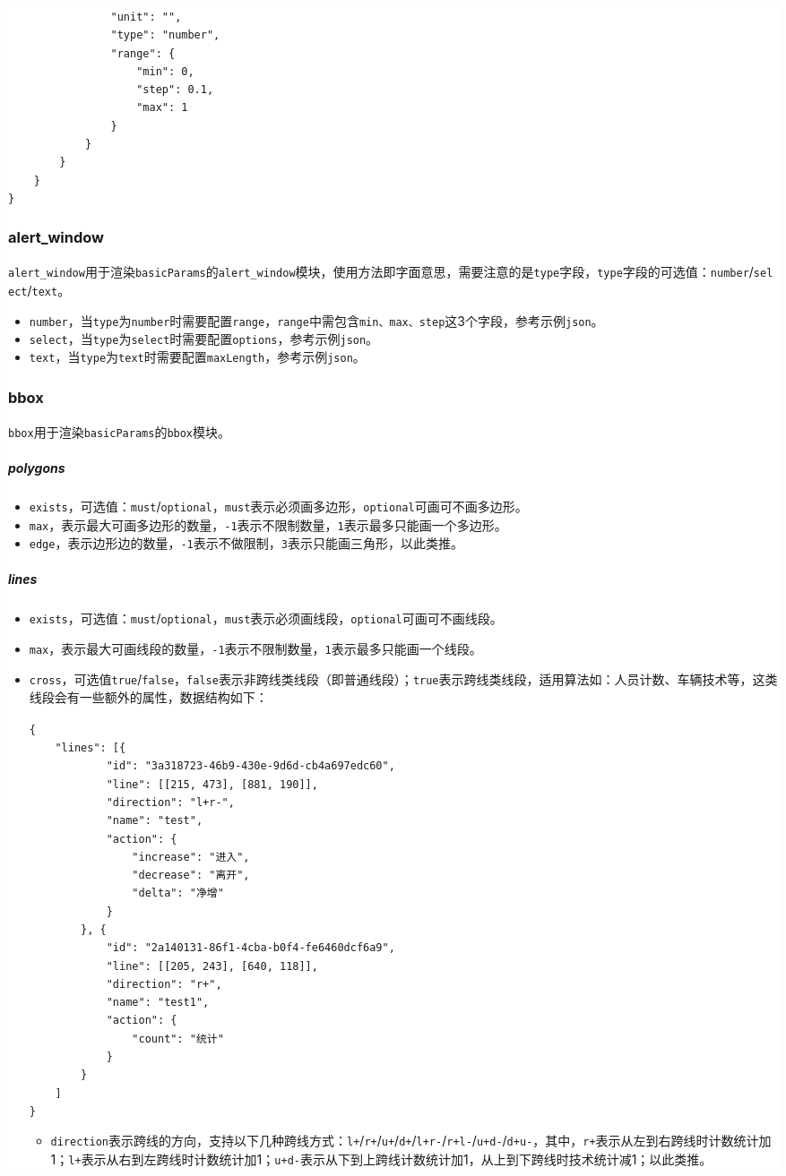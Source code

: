 ```
                "unit": "",
                "type": "number",
                "range": {
                    "min": 0,
                    "step": 0.1,
                    "max": 1
                }
            }
        }
    }
}
```
### alert_window

`alert_window`用于渲染`basicParams`的`alert_window`模块，使用方法即字面意思，需要注意的是`type`字段，`type`字段的可选值：`number`/`select`/`text`。

* `number`，当`type`为`number`时需要配置`range`，`range`中需包含`min、max、step`这3个字段，参考示例`json`。
* `select`，当`type`为`select`时需要配置`options`，参考示例`json`。
* `text`，当`type`为`text`时需要配置`maxLength`，参考示例`json`。

### bbox

`bbox`用于渲染`basicParams`的`bbox`模块。

##### polygons

* `exists`，可选值：`must`/`optional`，`must`表示必须画多边形，`optional`可画可不画多边形。
* `max`，表示最大可画多边形的数量，`-1`表示不限制数量，`1`表示最多只能画一个多边形。
* `edge`，表示边形边的数量，`-1`表示不做限制，`3`表示只能画三角形，以此类推。

##### lines

* `exists`，可选值：`must`/`optional`，`must`表示必须画线段，`optional`可画可不画线段。

* `max`，表示最大可画线段的数量，`-1`表示不限制数量，`1`表示最多只能画一个线段。

* `cross`，可选值`true`/`false`，`false`表示非跨线类线段（即普通线段）；`true`表示跨线类线段，适用算法如：人员计数、车辆技术等，这类线段会有一些额外的属性，数据结构如下：

  ```
  {
      "lines": [{
              "id": "3a318723-46b9-430e-9d6d-cb4a697edc60",
              "line": [[215, 473], [881, 190]],
              "direction": "l+r-",
              "name": "test",
              "action": {
                  "increase": "进入",
                  "decrease": "离开",
                  "delta": "净增"
              }
          }, {
              "id": "2a140131-86f1-4cba-b0f4-fe6460dcf6a9",
              "line": [[205, 243], [640, 118]],
              "direction": "r+",
              "name": "test1",
              "action": {
                  "count": "统计"
              }
          }
      ]
  }
  ```
  * `direction`表示跨线的方向，支持以下几种跨线方式：`l+`/`r+`/`u+`/`d+`/`l+r-`/`r+l-`/`u+d-`/`d+u-`，其中，`r+`表示从左到右跨线时计数统计加1；`l+`表示从右到左跨线时计数统计加1；`u+d-`表示从下到上跨线计数统计加1，从上到下跨线时技术统计减1；以此类推。
